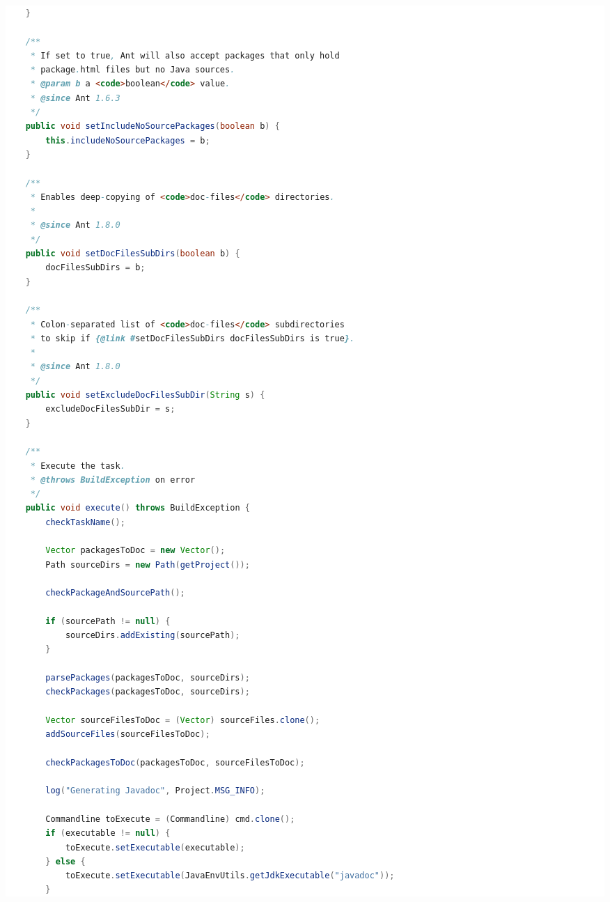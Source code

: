```java
    }

    /**
     * If set to true, Ant will also accept packages that only hold
     * package.html files but no Java sources.
     * @param b a <code>boolean</code> value.
     * @since Ant 1.6.3
     */
    public void setIncludeNoSourcePackages(boolean b) {
        this.includeNoSourcePackages = b;
    }

    /**
     * Enables deep-copying of <code>doc-files</code> directories.
     *
     * @since Ant 1.8.0
     */
    public void setDocFilesSubDirs(boolean b) {
        docFilesSubDirs = b;
    }

    /**
     * Colon-separated list of <code>doc-files</code> subdirectories
     * to skip if {@link #setDocFilesSubDirs docFilesSubDirs is true}.
     *
     * @since Ant 1.8.0
     */
    public void setExcludeDocFilesSubDir(String s) {
        excludeDocFilesSubDir = s;
    }

    /**
     * Execute the task.
     * @throws BuildException on error
     */
    public void execute() throws BuildException {
        checkTaskName();

        Vector packagesToDoc = new Vector();
        Path sourceDirs = new Path(getProject());

        checkPackageAndSourcePath();

        if (sourcePath != null) {
            sourceDirs.addExisting(sourcePath);
        }

        parsePackages(packagesToDoc, sourceDirs);
        checkPackages(packagesToDoc, sourceDirs);

        Vector sourceFilesToDoc = (Vector) sourceFiles.clone();
        addSourceFiles(sourceFilesToDoc);

        checkPackagesToDoc(packagesToDoc, sourceFilesToDoc);

        log("Generating Javadoc", Project.MSG_INFO);

        Commandline toExecute = (Commandline) cmd.clone();
        if (executable != null) {
            toExecute.setExecutable(executable);
        } else {
            toExecute.setExecutable(JavaEnvUtils.getJdkExecutable("javadoc"));
        }
```